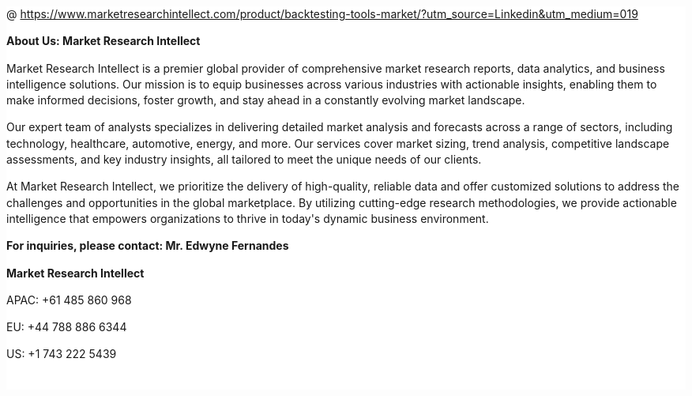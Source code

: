 @</strong>&nbsp;<a href="https://www.marketresearchintellect.com/product/backtesting-tools-market/?utm_source=Linkedin&utm_medium=019">https://www.marketresearchintellect.com/product/backtesting-tools-market/?utm_source=Linkedin&utm_medium=019</a></span></p><p><strong>About Us: Market Research Intellect</strong></p><p>Market Research Intellect is a premier global provider of comprehensive market research reports, data analytics, and business intelligence solutions. Our mission is to equip businesses across various industries with actionable insights, enabling them to make informed decisions, foster growth, and stay ahead in a constantly evolving market landscape.</p><p>Our expert team of analysts specializes in delivering detailed market analysis and forecasts across a range of sectors, including technology, healthcare, automotive, energy, and more. Our services cover market sizing, trend analysis, competitive landscape assessments, and key industry insights, all tailored to meet the unique needs of our clients.</p><p>At Market Research Intellect, we prioritize the delivery of high-quality, reliable data and offer customized solutions to address the challenges and opportunities in the global marketplace. By utilizing cutting-edge research methodologies, we provide actionable intelligence that empowers organizations to thrive in today's dynamic business environment.</p><p><strong>For inquiries, please contact: Mr. Edwyne Fernandes</strong></p><p><strong>Market Research Intellect</strong></p><p>APAC: +61 485 860 968</p><p>EU: +44 788 886 6344</p><p>US: +1 743 222 5439</p></div><div class="article-main__content" data-test-id="publishing-text-block">&nbsp;</div>

